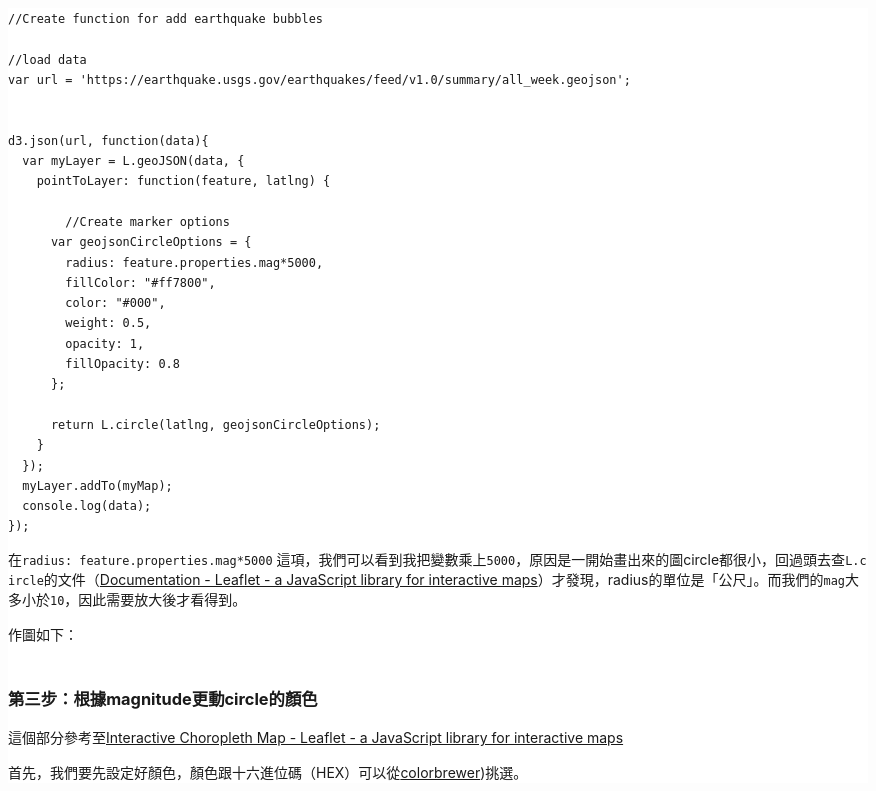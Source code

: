 <pre class=" language-javascript"><code class="prism = language-javascript"><span class="token comment">//Create function for add earthquake bubbles</span>

<span class="token comment">//load data</span>
<span class="token keyword">var</span> url <span class="token operator">=</span> <span class="token string">'https://earthquake.usgs.gov/earthquakes/feed/v1.0/summary/all_week.geojson'</span><span class="token punctuation">;</span>


d3<span class="token punctuation">.</span><span class="token function">json</span><span class="token punctuation">(</span>url<span class="token punctuation">,</span> <span class="token keyword">function</span><span class="token punctuation">(</span>data<span class="token punctuation">)</span><span class="token punctuation">{</span>
  <span class="token keyword">var</span> myLayer <span class="token operator">=</span> L<span class="token punctuation">.</span><span class="token function">geoJSON</span><span class="token punctuation">(</span>data<span class="token punctuation">,</span> <span class="token punctuation">{</span>
    pointToLayer<span class="token punctuation">:</span> <span class="token keyword">function</span><span class="token punctuation">(</span>feature<span class="token punctuation">,</span> latlng<span class="token punctuation">)</span> <span class="token punctuation">{</span>
      
		<span class="token comment">//Create marker options</span>
      <span class="token keyword">var</span> geojsonCircleOptions <span class="token operator">=</span> <span class="token punctuation">{</span>
        radius<span class="token punctuation">:</span> feature<span class="token punctuation">.</span>properties<span class="token punctuation">.</span>mag<span class="token operator">*</span><span class="token number">5000</span><span class="token punctuation">,</span>
        fillColor<span class="token punctuation">:</span> <span class="token string">"#ff7800"</span><span class="token punctuation">,</span>
        color<span class="token punctuation">:</span> <span class="token string">"#000"</span><span class="token punctuation">,</span>
        weight<span class="token punctuation">:</span> <span class="token number">0.5</span><span class="token punctuation">,</span>
        opacity<span class="token punctuation">:</span> <span class="token number">1</span><span class="token punctuation">,</span>
        fillOpacity<span class="token punctuation">:</span> <span class="token number">0.8</span>
      <span class="token punctuation">}</span><span class="token punctuation">;</span>      
      
      <span class="token keyword">return</span> L<span class="token punctuation">.</span><span class="token function">circle</span><span class="token punctuation">(</span>latlng<span class="token punctuation">,</span> geojsonCircleOptions<span class="token punctuation">)</span><span class="token punctuation">;</span>
    <span class="token punctuation">}</span>
  <span class="token punctuation">}</span><span class="token punctuation">)</span><span class="token punctuation">;</span>
  myLayer<span class="token punctuation">.</span><span class="token function">addTo</span><span class="token punctuation">(</span>myMap<span class="token punctuation">)</span><span class="token punctuation">;</span>
  console<span class="token punctuation">.</span><span class="token function">log</span><span class="token punctuation">(</span>data<span class="token punctuation">)</span><span class="token punctuation">;</span>
<span class="token punctuation">}</span><span class="token punctuation">)</span><span class="token punctuation">;</span>
</code></pre>
<p>在<code>radius: feature.properties.mag*5000</code> 這項，我們可以看到我把變數乘上<code>5000</code>，原因是一開始畫出來的圖circle都很小，回過頭去查<code>L.circle</code>的文件（<a href="https://leafletjs.com/reference-1.3.4.html#circle">Documentation - Leaflet - a JavaScript library for interactive maps</a>）才發現，radius的單位是「公尺」。而我們的<code>mag</code>大多小於<code>10</code>，因此需要放大後才看得到。</p>
<p>作圖如下：<br>
<img src="https://i.imgur.com/Ub1xFU9.png" alt=""></p>
<h3 id="第三步：根據magnitude更動circle的顏色">第三步：根據magnitude更動circle的顏色</h3>
<p>這個部分參考至<a href="https://leafletjs.com/examples/choropleth/">Interactive Choropleth Map - Leaflet - a JavaScript library for interactive maps</a></p>
<p>首先，我們要先設定好顏色，顏色跟十六進位碼（HEX）可以從<a href="http://colorbrewer2.org/#type=sequential&amp;scheme=BuGn&amp;n=3">colorbrewer</a>)挑選。</p>
<ol>